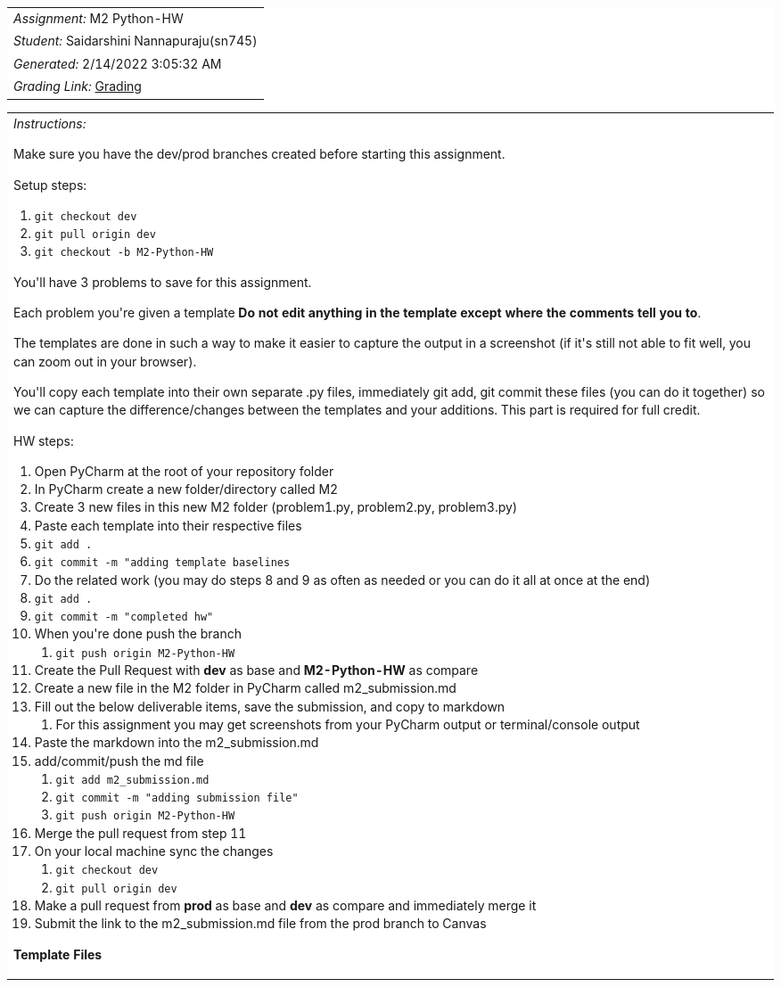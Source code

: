 <table><tr><td> <em>Assignment: </em> M2 Python-HW</td></tr>
<tr><td> <em>Student: </em> Saidarshini Nannapuraju(sn745)</td></tr>
<tr><td> <em>Generated: </em> 2/14/2022 3:05:32 AM</td></tr>
<tr><td> <em>Grading Link: </em> <a rel="noreferrer noopener" href="https://learn.ethereallab.app/homework/IS601-004-S22/m2-python-hw/grade/sn745" target="_blank">Grading</a></td></tr></table>
<table><tr><td> <em>Instructions: </em> <p>Make sure you have the dev/prod branches created before starting this assignment.</p>
<p>Setup steps:</p>
<ol>
<li><code>git checkout dev</code> </li>
<li><code>git pull origin dev</code></li>
<li><code>git checkout -b M2-Python-HW</code></li>
</ol>
<p>You&#39;ll have 3 problems to save for this assignment.</p>
<p>Each problem you&#39;re given a template <strong>Do not edit anything in the template except where the comments tell you to</strong>.</p>
<p>The templates are done in such a way to make it easier to capture the output in a screenshot (if it&#39;s still not able to fit well, you can zoom out in your browser).</p>
<p>You&#39;ll copy each template into their own separate .py files, immediately git add, git commit these files (you can do it together) so we can capture the difference/changes between the templates and your additions. This part is required for full credit.</p>
<p>HW steps:</p>
<ol>
<li>Open PyCharm at the root of your repository folder</li>
<li>In PyCharm create a new folder/directory called M2</li>
<li>Create 3 new files in this new M2 folder (problem1.py, problem2.py, problem3.py)</li>
<li>Paste each template into their respective files</li>
<li><code>git add .</code></li>
<li><code>git commit -m &quot;adding template baselines</code></li>
<li>Do the related work (you may do steps 8 and 9 as often as needed or you can do it all at once at the end)</li>
<li><code>git add .</code></li>
<li><code>git commit -m &quot;completed hw&quot;</code></li>
<li>When you&#39;re done push the branch<ol>
<li><code>git push origin M2-Python-HW</code></li>
</ol>
</li>
<li>Create the Pull Request with <strong>dev</strong> as base and <strong>M2-Python-HW</strong> as compare</li>
<li>Create a new file in the M2 folder in PyCharm called m2_submission.md</li>
<li>Fill out the below deliverable items, save the submission, and copy to markdown<ol>
<li>For this assignment you may get screenshots from your PyCharm output or terminal/console output</li>
</ol>
</li>
<li>Paste the markdown into the m2_submission.md</li>
<li>add/commit/push the md file<ol>
<li><code>git add m2_submission.md</code></li>
<li><code>git commit -m &quot;adding submission file&quot;</code></li>
<li><code>git push origin M2-Python-HW</code></li>
</ol>
</li>
<li>Merge the pull request from step 11</li>
<li>On your local machine sync the changes<ol>
<li><code>git checkout dev</code></li>
<li><code>git pull origin dev</code></li>
</ol>
</li>
<li>Make a pull request from <strong>prod</strong> as base and <strong>dev</strong> as compare and immediately merge it</li>
<li>Submit the link to the m2_submission.md file from the prod branch to Canvas</li>
</ol>
<p><strong>Template Files</strong>